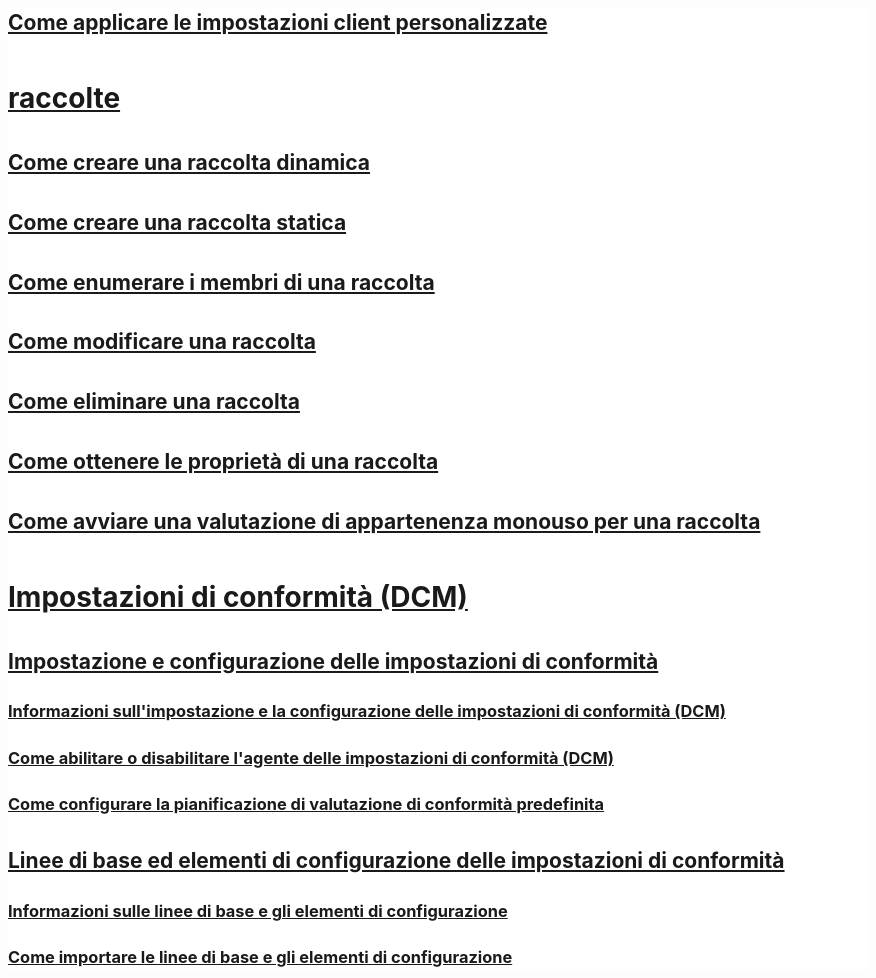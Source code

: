 ## [Come applicare le impostazioni client personalizzate](core/clients/programming/how-to-apply-custom-client-settings.md)

# [raccolte](core/clients/collections/collections.md)
## [Come creare una raccolta dinamica](core/clients/collections/how-to-create-a-dynamic-collection.md)
## [Come creare una raccolta statica](core/clients/collections/how-to-create-a-static-collection.md)
## [Come enumerare i membri di una raccolta](core/clients/collections/how-to-enumerate-the-members-of-a-collection.md)
## [Come modificare una raccolta](core/clients/collections/how-to-modify-a-collection.md)
## [Come eliminare una raccolta](core/clients/collections/how-to-delete-a-collection.md)
## [Come ottenere le proprietà di una raccolta](core/clients/collections/how-to-get-the-properties-of-a-collection.md)
## [Come avviare una valutazione di appartenenza monouso per una raccolta](core/clients/collections/how-to-initiate-a-one-time-membership-evaluation-for-a-collection.md)

# [Impostazioni di conformità (DCM)](compliance/compliance-settings-dcm.md)
## [Impostazione e configurazione delle impostazioni di conformità](compliance/compliance-settings-setup-and-configuration.md)
### [Informazioni sull'impostazione e la configurazione delle impostazioni di conformità (DCM)](compliance/about-compliance-settings--dcm--setup-and-configuration.md)
### [Come abilitare o disabilitare l'agente delle impostazioni di conformità (DCM)](compliance/how-to-enable-or-disable-the-compliance-settings--dcm--agent.md)
### [Come configurare la pianificazione di valutazione di conformità predefinita](compliance/how-to-configure-the-default-compliance-evaluation-schedule.md)
## [Linee di base ed elementi di configurazione delle impostazioni di conformità](compliance/compliance-settings-baselines-and-configuration-items.md)
### [Informazioni sulle linee di base e gli elementi di configurazione](compliance/about-configuration-baselines-and-configuration-items.md)
### [Come importare le linee di base e gli elementi di configurazione](compliance/how-to-import-configuration-baselines-and-configuration-items.md)